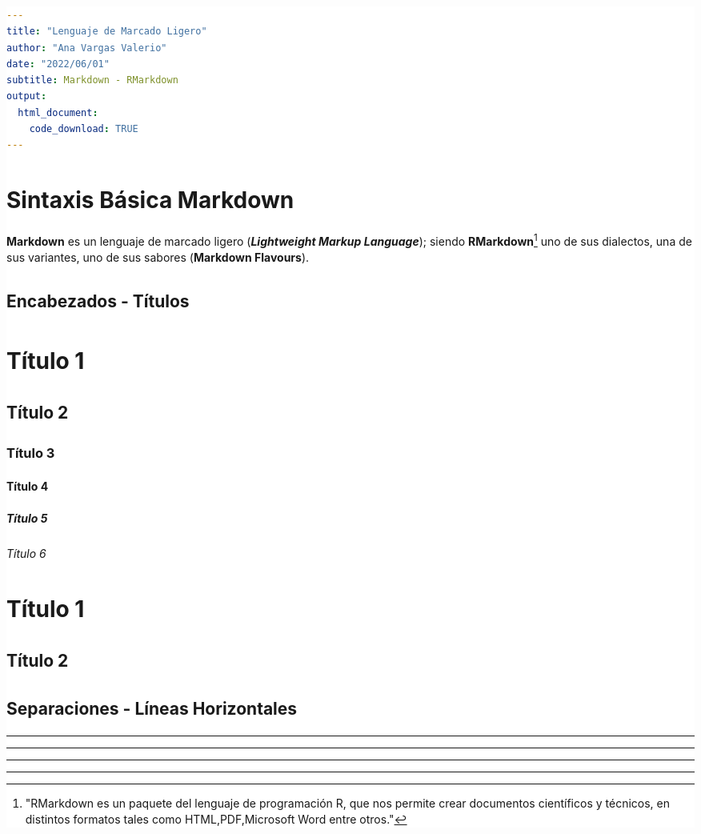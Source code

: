 ```yaml
---
title: "Lenguaje de Marcado Ligero"
author: "Ana Vargas Valerio"
date: "2022/06/01"
subtitle: Markdown - RMarkdown
output:
  html_document:
    code_download: TRUE
---
```




# Sintaxis Básica Markdown

**Markdown** es un lenguaje de marcado ligero (***Lightweight Markup Language***); siendo **RMarkdown**[^1] uno de sus dialectos, una de sus variantes, uno de sus sabores (**Markdown Flavours**).

[^1]: "RMarkdown es un paquete del lenguaje de programación R, que nos permite crear documentos científicos y técnicos, en distintos formatos tales como HTML,PDF,Microsoft Word entre otros."

## Encabezados - Títulos

# Título 1

## Título 2

### Título 3

#### Título 4

##### Título 5

###### Título 6

# Título 1

## Título 2

## Separaciones - Líneas Horizontales

------------------------------------------------------------------------

------------------------------------------------------------------------

------------------------------------------------------------------------

------------------------------------------------------------------------
